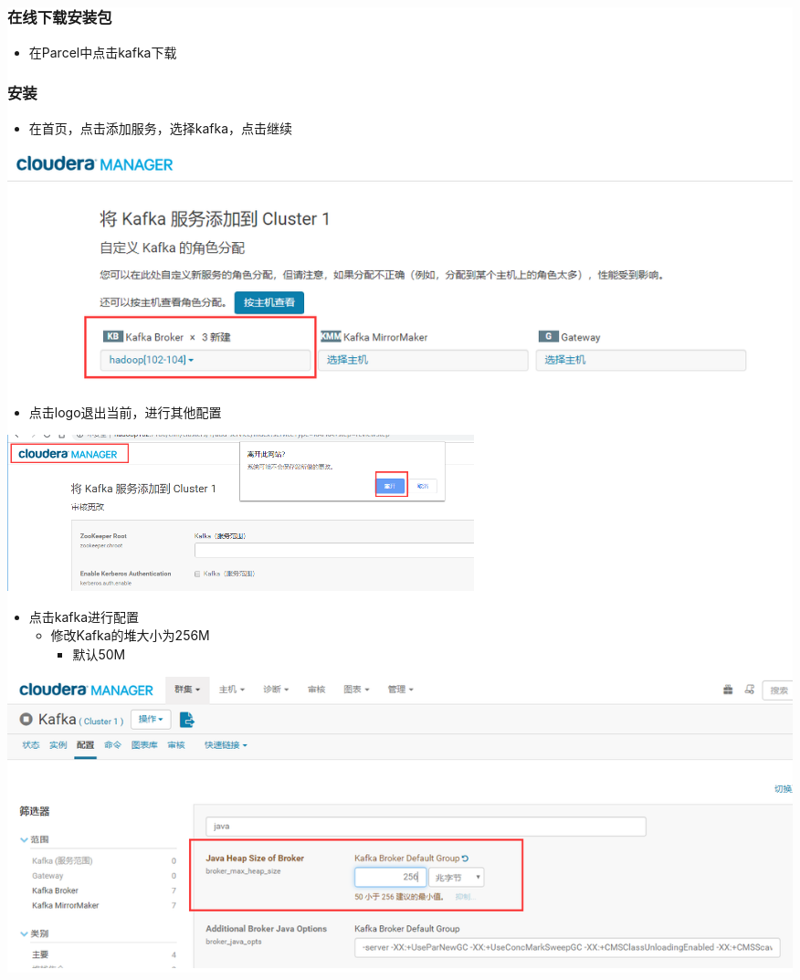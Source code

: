 

### 在线下载安装包

- 在Parcel中点击kafka下载



### 安装

- 在首页，点击添加服务，选择kafka，点击继续

![1570984305431](../../img/project/01/cdh/18.png)

- 点击logo退出当前，进行其他配置

<img src="../../img/project/01/cdh/19.png" alt="1570984410861" style="zoom: 50%;" />

- 点击kafka进行配置
  - 修改Kafka的堆大小为256M
    - 默认50M

![1570984491984](../../img/project/01/cdh/20.png)